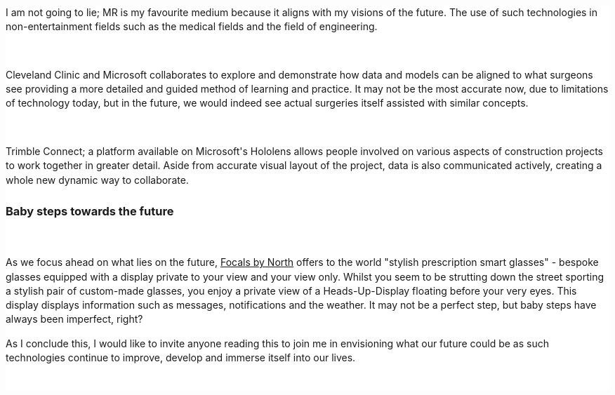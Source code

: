 I am not going to lie; MR is my favourite medium because it aligns with
my visions of the future. The use of such technologies in
non-entertainment fields such as the medical fields and the field of
engineering.

<iframe width="744" height="419" loading="lazy" src="https://www.youtube.com/embed/l2NnOCLexOE" title="YouTube video player" frameborder="0" allow="accelerometer; autoplay; clipboard-write; encrypted-media; gyroscope; picture-in-picture" allowfullscreen></iframe><br />

Cleveland Clinic and Microsoft collaborates to explore and demonstrate
how data and models can be aligned to what surgeons see providing a more
detailed and guided method of learning and practice. It may not be the
most accurate now, due to limitations of technology today, but in the
future, we would indeed see actual surgeries itself assisted with
similar concepts.

<iframe width="744" height="419" loading="lazy" src="https://www.youtube.com/embed/y1UQ5NXXxiQ" title="YouTube video player" frameborder="0" allow="accelerometer; autoplay; clipboard-write; encrypted-media; gyroscope; picture-in-picture" allowfullscreen></iframe><br />

Trimble Connect; a platform available on Microsoft\'s Hololens allows
people involved on various aspects of construction projects to work
together in greater detail. Aside from accurate visual layout of the
project, data is also communicated actively, creating a whole new
dynamic way to collaborate.

### Baby steps towards the future

<iframe width="744" height="419" loading="lazy" src="https://www.youtube.com/embed/8FlvL2yLmWg" title="YouTube video player" frameborder="0" allow="accelerometer; autoplay; clipboard-write; encrypted-media; gyroscope; picture-in-picture" allowfullscreen></iframe><br />

As we focus ahead on what lies on the future, [Focals by
North](https://www.bynorth.com/focals) offers to the world \"stylish
prescription smart glasses\" - bespoke glasses equipped with a display
private to your view and your view only. Whilst you seem to be strutting
down the street sporting a stylish pair of custom-made glasses, you
enjoy a private view of a Heads-Up-Display floating before your very
eyes. This display displays information such as messages, notifications
and the weather. It may not be a perfect step, but baby steps have
always been imperfect, right?

As I conclude this, I would like to invite anyone reading this to join
me in envisioning what our future could be as such technologies continue
to improve, develop and immerse itself into our lives.

<iframe loading="lazy" src="https://www.linkedin.com/embed/feed/update/urn:li:ugcPost:6613069058042630144" height="470" width="504" frameborder="0" allowfullscreen="" title="Embedded post"></iframe><br />